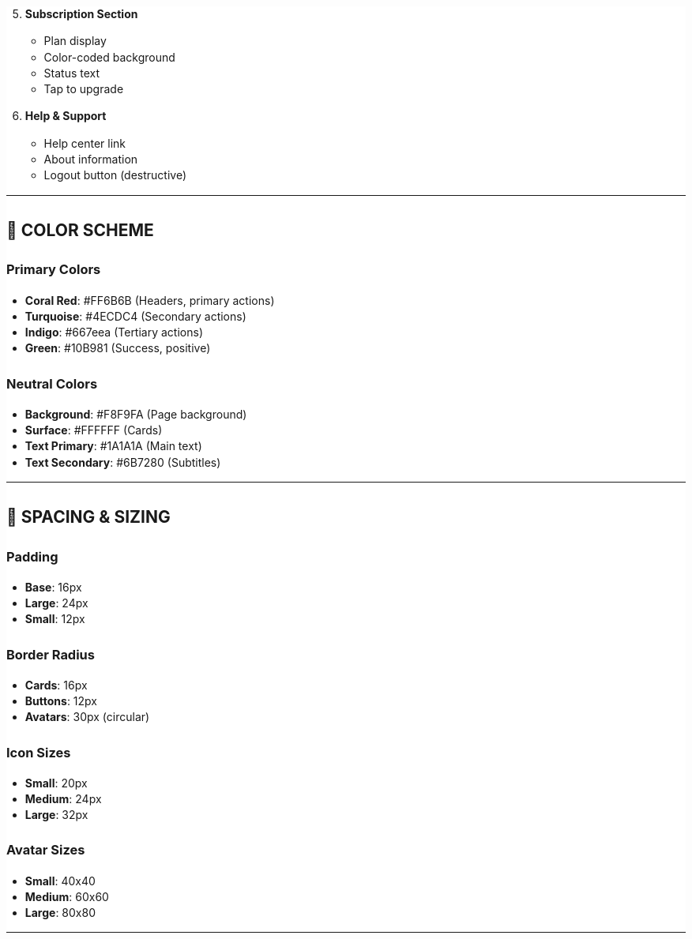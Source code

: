 5. **Subscription Section**
   - Plan display
   - Color-coded background
   - Status text
   - Tap to upgrade

6. **Help & Support**
   - Help center link
   - About information
   - Logout button (destructive)

---

## 🎨 COLOR SCHEME

### Primary Colors
- **Coral Red**: #FF6B6B (Headers, primary actions)
- **Turquoise**: #4ECDC4 (Secondary actions)
- **Indigo**: #667eea (Tertiary actions)
- **Green**: #10B981 (Success, positive)

### Neutral Colors
- **Background**: #F8F9FA (Page background)
- **Surface**: #FFFFFF (Cards)
- **Text Primary**: #1A1A1A (Main text)
- **Text Secondary**: #6B7280 (Subtitles)

---

## 📐 SPACING & SIZING

### Padding
- **Base**: 16px
- **Large**: 24px
- **Small**: 12px

### Border Radius
- **Cards**: 16px
- **Buttons**: 12px
- **Avatars**: 30px (circular)

### Icon Sizes
- **Small**: 20px
- **Medium**: 24px
- **Large**: 32px

### Avatar Sizes
- **Small**: 40x40
- **Medium**: 60x60
- **Large**: 80x80

---